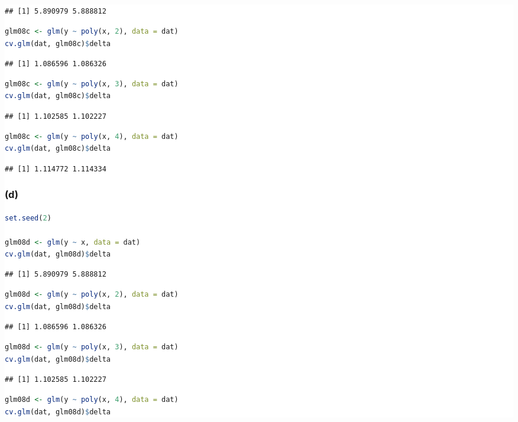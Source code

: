     ## [1] 5.890979 5.888812

``` r
glm08c <- glm(y ~ poly(x, 2), data = dat)
cv.glm(dat, glm08c)$delta
```

    ## [1] 1.086596 1.086326

``` r
glm08c <- glm(y ~ poly(x, 3), data = dat)
cv.glm(dat, glm08c)$delta
```

    ## [1] 1.102585 1.102227

``` r
glm08c <- glm(y ~ poly(x, 4), data = dat)
cv.glm(dat, glm08c)$delta
```

    ## [1] 1.114772 1.114334

### (d)

``` r
set.seed(2)

glm08d <- glm(y ~ x, data = dat)
cv.glm(dat, glm08d)$delta
```

    ## [1] 5.890979 5.888812

``` r
glm08d <- glm(y ~ poly(x, 2), data = dat)
cv.glm(dat, glm08d)$delta
```

    ## [1] 1.086596 1.086326

``` r
glm08d <- glm(y ~ poly(x, 3), data = dat)
cv.glm(dat, glm08d)$delta
```

    ## [1] 1.102585 1.102227

``` r
glm08d <- glm(y ~ poly(x, 4), data = dat)
cv.glm(dat, glm08d)$delta
```
